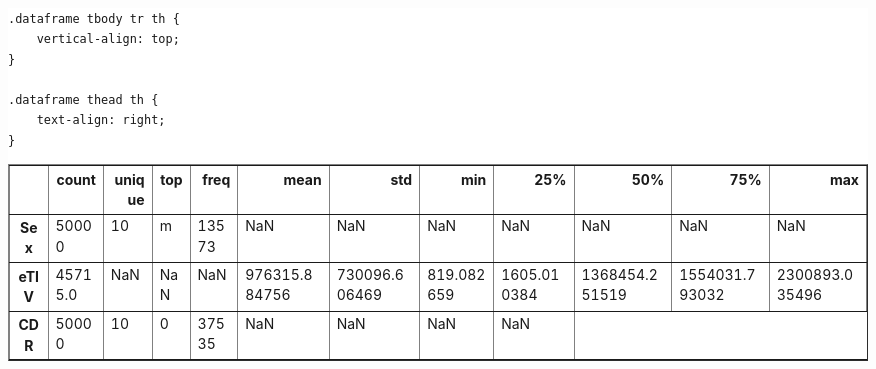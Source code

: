     .dataframe tbody tr th {
        vertical-align: top;
    }

    .dataframe thead th {
        text-align: right;
    }
</style>
<table border="1" class="dataframe">
  <thead>
    <tr style="text-align: right;">
      <th></th>
      <th>count</th>
      <th>unique</th>
      <th>top</th>
      <th>freq</th>
      <th>mean</th>
      <th>std</th>
      <th>min</th>
      <th>25%</th>
      <th>50%</th>
      <th>75%</th>
      <th>max</th>
    </tr>
  </thead>
  <tbody>
    <tr>
      <th>Sex</th>
      <td>50000</td>
      <td>10</td>
      <td>m</td>
      <td>13573</td>
      <td>NaN</td>
      <td>NaN</td>
      <td>NaN</td>
      <td>NaN</td>
      <td>NaN</td>
      <td>NaN</td>
      <td>NaN</td>
    </tr>
    <tr>
      <th>eTIV</th>
      <td>45715.0</td>
      <td>NaN</td>
      <td>NaN</td>
      <td>NaN</td>
      <td>976315.884756</td>
      <td>730096.606469</td>
      <td>819.082659</td>
      <td>1605.010384</td>
      <td>1368454.251519</td>
      <td>1554031.793032</td>
      <td>2300893.035496</td>
    </tr>
    <tr>
      <th>CDR</th>
      <td>50000</td>
      <td>10</td>
      <td>0</td>
      <td>37535</td>
      <td>NaN</td>
      <td>NaN</td>
      <td>NaN</td>
      <td>NaN</td>
